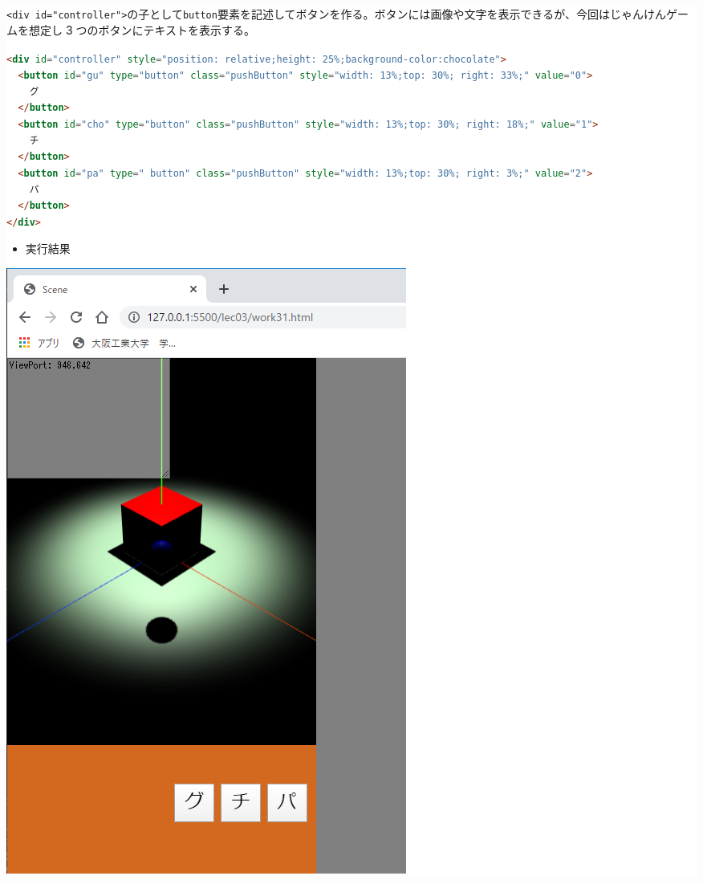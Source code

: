`<div id="controller">`の子として`button`要素を記述してボタンを作る。ボタンには画像や文字を表示できるが、今回はじゃんけんゲームを想定し 3 つのボタンにテキストを表示する。

```html
<div id="controller" style="position: relative;height: 25%;background-color:chocolate">
  <button id="gu" type="button" class="pushButton" style="width: 13%;top: 30%; right: 33%;" value="0">
    グ
  </button>
  <button id="cho" type="button" class="pushButton" style="width: 13%;top: 30%; right: 18%;" value="1">
    チ
  </button>
  <button id="pa" type=" button" class="pushButton" style="width: 13%;top: 30%; right: 3%;" value="2">
    パ
  </button>
</div>
```

- 実行結果

![work31_01_02.png](three_js_03_01/work31_01_02.png)
